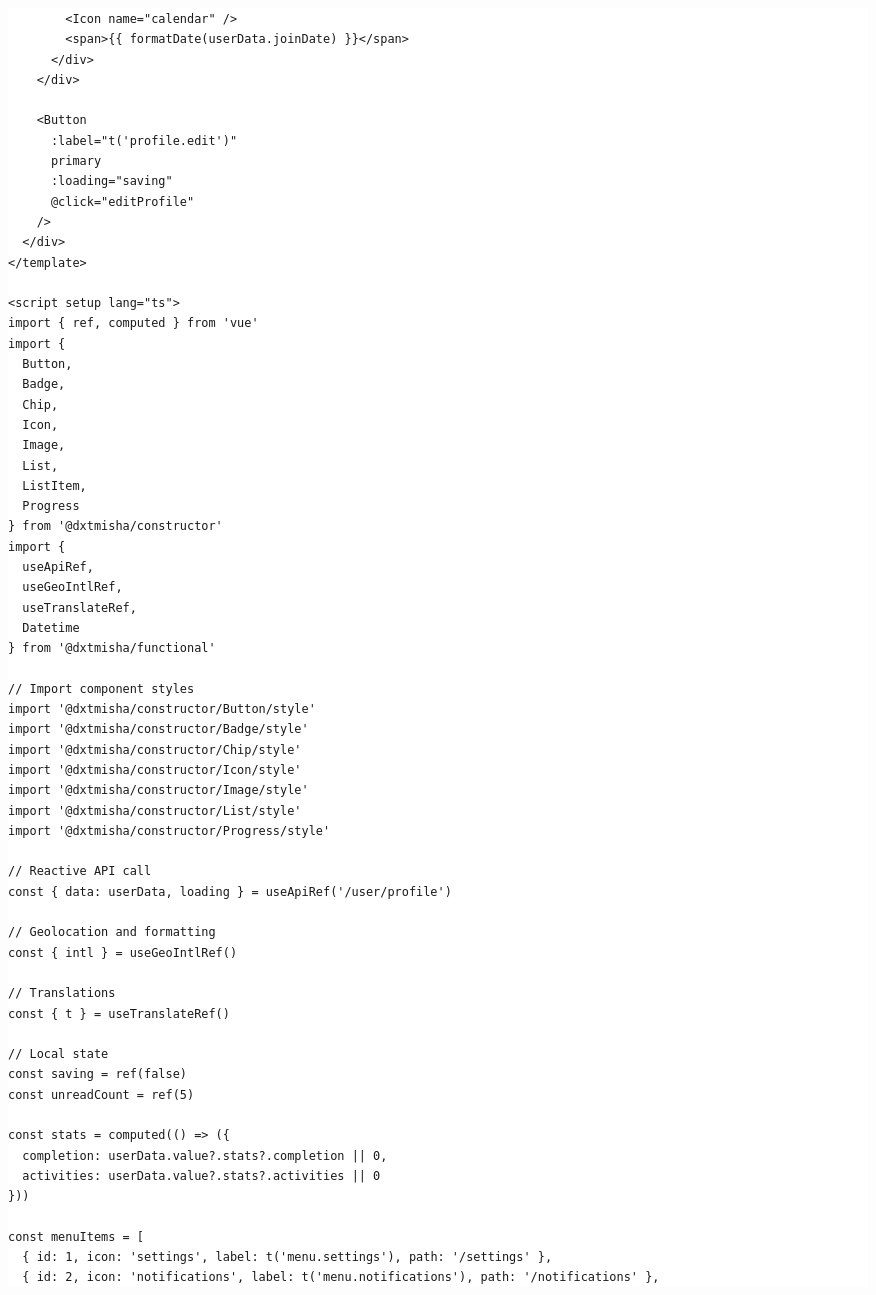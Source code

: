 ```vue
        <Icon name="calendar" />
        <span>{{ formatDate(userData.joinDate) }}</span>
      </div>
    </div>

    <Button
      :label="t('profile.edit')"
      primary
      :loading="saving"
      @click="editProfile"
    />
  </div>
</template>

<script setup lang="ts">
import { ref, computed } from 'vue'
import {
  Button,
  Badge,
  Chip,
  Icon,
  Image,
  List,
  ListItem,
  Progress
} from '@dxtmisha/constructor'
import {
  useApiRef,
  useGeoIntlRef,
  useTranslateRef,
  Datetime
} from '@dxtmisha/functional'

// Import component styles
import '@dxtmisha/constructor/Button/style'
import '@dxtmisha/constructor/Badge/style'
import '@dxtmisha/constructor/Chip/style'
import '@dxtmisha/constructor/Icon/style'
import '@dxtmisha/constructor/Image/style'
import '@dxtmisha/constructor/List/style'
import '@dxtmisha/constructor/Progress/style'

// Reactive API call
const { data: userData, loading } = useApiRef('/user/profile')

// Geolocation and formatting
const { intl } = useGeoIntlRef()

// Translations
const { t } = useTranslateRef()

// Local state
const saving = ref(false)
const unreadCount = ref(5)

const stats = computed(() => ({
  completion: userData.value?.stats?.completion || 0,
  activities: userData.value?.stats?.activities || 0
}))

const menuItems = [
  { id: 1, icon: 'settings', label: t('menu.settings'), path: '/settings' },
  { id: 2, icon: 'notifications', label: t('menu.notifications'), path: '/notifications' },
```